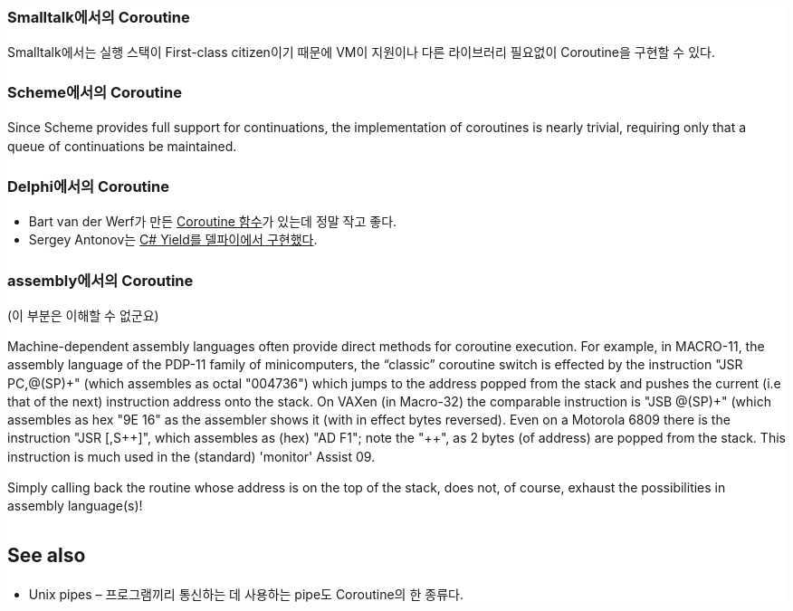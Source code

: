 ### Smalltalk에서의 Coroutine

Smalltalk에서는 실행 스택이 First-class citizen이기 때문에 VM이 지원이나 다른 라이브러리 필요없이 Coroutine을 구현할 수 있다.

### Scheme에서의 Coroutine

Since Scheme provides full support for continuations, the implementation of coroutines is nearly trivial, requiring only that a queue of continuations be maintained.

### Delphi에서의 Coroutine

 - Bart van der Werf가 만든 [Coroutine 함수](http://www.festra.com/wwwboard/messages/12899.html)가 있는데 정말 작고 좋다.
 - Sergey Antonov는 [C# Yield를 델파이에서 구현했다][yield-delphi].

[yield-delphi]: http://hallvards.blogspot.com/2007/10/sergey-antonov-implements-yield-for.html

### assembly에서의 Coroutine

(이 부분은 이해할 수 없군요)

Machine-dependent assembly languages often provide direct methods for coroutine execution. For example, in MACRO-11, the assembly language of the PDP-11 family of minicomputers, the “classic” coroutine switch is effected by the instruction "JSR PC,@(SP)+" (which assembles as octal "004736") which jumps to the address popped from the stack and pushes the current (i.e that of the next) instruction address onto the stack. On VAXen (in Macro-32) the comparable instruction is "JSB @(SP)+" (which assembles as hex "9E 16" as the assembler shows it (with in effect bytes reversed). Even on a Motorola 6809 there is the instruction "JSR [,S++]", which assembles as (hex) "AD F1"; note the "++", as 2 bytes (of address) are popped from the stack. This instruction is much used in the (standard) 'monitor' Assist 09.

Simply calling back the routine whose address is on the top of the stack, does not, of course, exhaust the possibilities in assembly language(s)!

## See also

 - Unix pipes – 프로그램끼리 통신하는 데 사용하는 pipe도 Coroutine의 한 종류다.


[wikipedia-coroutine]: http://en.wikipedia.org/wiki/Coroutine
[cooperative-task]: http://en.wikipedia.org/wiki/Cooperative_multitasking#Cooperative_multitasking.2Ftime-sharing
[iterator]: http://en.wikipedia.org/wiki/Iterator
[infinite-list]: http://en.wikipedia.org/wiki/Lazy_evaluation
[pipe]: http://en.wikipedia.org/wiki/Pipeline_(software)
[trampoline]: http://en.wikipedia.org/wiki/Trampoline_(computing)
[trampoline]: http://en.wikipedia.org/wiki/Trampoline_(computing)
[single-linux]: http://ko.wikipedia.org/wiki/%EB%8B%A8%EC%9D%BC_%EC%9C%A0%EB%8B%89%EC%8A%A4_%EA%B7%9C%EA%B2%A9
[13-link]: http://msdn.microsoft.com/en-us/library/dscyy5s0(VS.80).aspx
[marc-de-scheemaecker]: http://liber.sourceforge.net/coroutines.rb